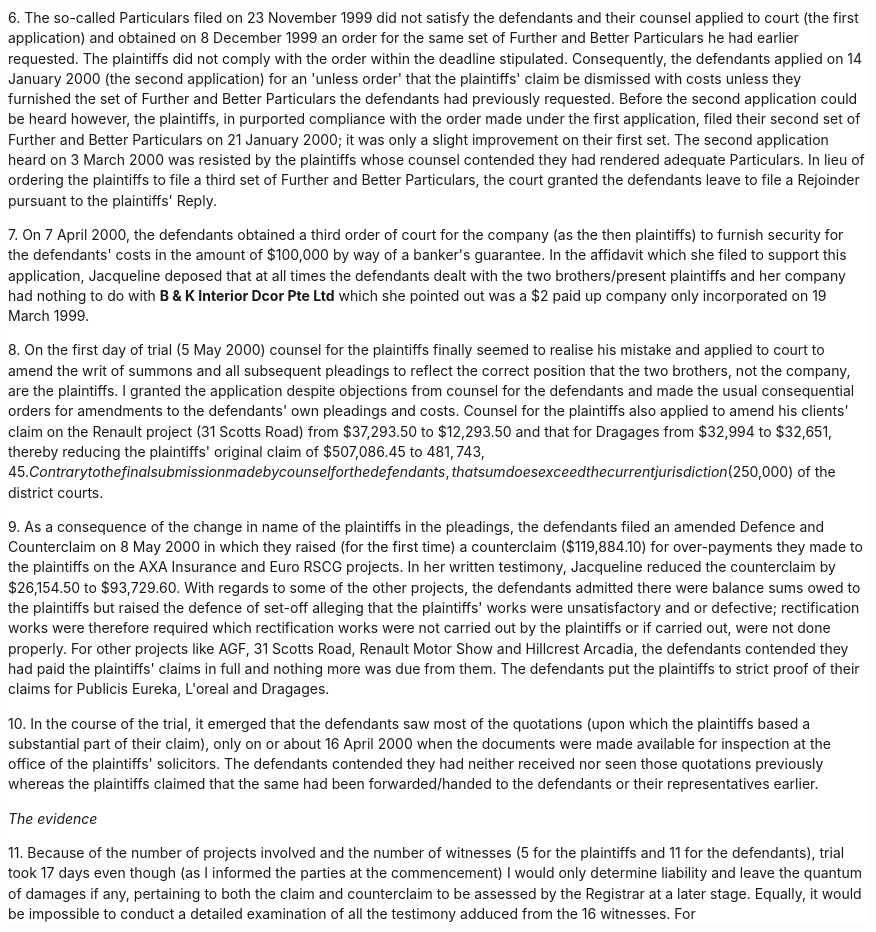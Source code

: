 6\. The so-called Particulars filed on 23 November 1999 did not satisfy the defendants and their counsel applied to court (the first application) and obtained on 8 December 1999 an order for the same set of Further and Better Particulars he had earlier requested. The plaintiffs did not comply with the order within the deadline stipulated. Consequently, the defendants applied on 14 January 2000 (the second application) for an 'unless order' that the plaintiffs' claim be dismissed with costs unless they furnished the set of Further and Better Particulars the defendants had previously requested. Before the second application could be heard however, the plaintiffs, in purported compliance with the order made under the first application, filed their second set of Further and Better Particulars on 21 January 2000; it was only a slight improvement on their first set. The second application heard on 3 March 2000 was resisted by the plaintiffs whose counsel contended they had rendered adequate Particulars. In lieu of ordering the plaintiffs to file a third set of Further and Better Particulars, the court granted the defendants leave to file a Rejoinder pursuant to the plaintiffs' Reply. 

7\. On 7 April 2000, the defendants obtained a third order of court for the company (as the then plaintiffs) to furnish security for the defendants' costs in the amount of $100,000 by way of a banker's guarantee. In the affidavit which she filed to support this application, Jacqueline deposed that at all times the defendants dealt with the two brothers/present plaintiffs and her company had nothing to do with **B & K Interior Dcor Pte Ltd** which she pointed out was a $2 paid up company only incorporated on 19 March 1999. 

8\. On the first day of trial (5 May 2000) counsel for the plaintiffs finally seemed to realise his mistake and applied to court to amend the writ of summons and all subsequent pleadings to reflect the correct position that the two brothers, not the company, are the plaintiffs. I granted the application despite objections from counsel for the defendants and made the usual consequential orders for amendments to the defendants' own pleadings and costs. Counsel for the plaintiffs also applied to amend his clients' claim on the Renault project (31 Scotts Road) from $37,293.50 to $12,293.50 and that for Dragages from $32,994 to $32,651, thereby reducing the plaintiffs' original claim of $507,086.45 to $481,743,45. Contrary to the final submission made by counsel for the defendants, that sum does exceed the current jurisdiction ($250,000) of the district courts. 

9\. As a consequence of the change in name of the plaintiffs in the pleadings, the defendants filed an amended Defence and Counterclaim on 8 May 2000 in which they raised (for the first time) a counterclaim ($119,884.10) for over-payments they made to the plaintiffs on the AXA Insurance and Euro RSCG projects. In her written testimony, Jacqueline reduced the counterclaim by $26,154.50 to $93,729.60. With regards to some of the other projects, the defendants admitted there were balance sums owed to the plaintiffs but raised the defence of set-off alleging that the plaintiffs' works were unsatisfactory and or defective; rectification works were therefore required which rectification works were not carried out by the plaintiffs or if carried out, were not done properly. For other projects like AGF, 31 Scotts Road, Renault Motor Show and Hillcrest Arcadia, the defendants contended they had paid the plaintiffs' claims in full and nothing more was due from them. The defendants put the plaintiffs to strict proof of their claims for Publicis Eureka, L'oreal and Dragages. 

10\. In the course of the trial, it emerged that the defendants saw most of the quotations (upon which the plaintiffs based a substantial part of their claim), only on or about 16 April 2000 when the documents were made available for inspection at the office of the plaintiffs' solicitors. The defendants contended they had neither received nor seen those quotations previously whereas the plaintiffs claimed that the same had been forwarded/handed to the defendants or their representatives earlier. 

_The evidence_ 

11\. Because of the number of projects involved and the number of witnesses (5 for the plaintiffs and 11 for the defendants), trial took 17 days even though (as I informed the parties at the commencement) I would only determine liability and leave the quantum of damages if any, pertaining to both the claim and counterclaim to be assessed by the Registrar at a later stage. Equally, it would be impossible to conduct a detailed examination of all the testimony adduced from the 16 witnesses. For 
